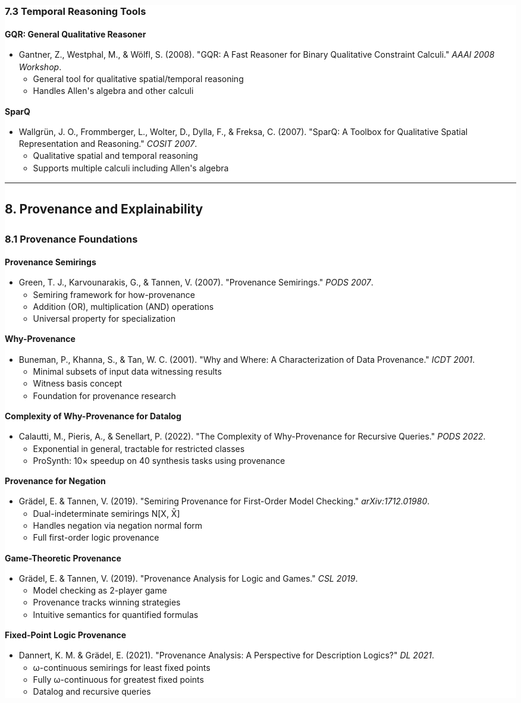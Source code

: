 ### 7.3 Temporal Reasoning Tools

**GQR: General Qualitative Reasoner**
- Gantner, Z., Westphal, M., & Wölfl, S. (2008). "GQR: A Fast Reasoner for Binary Qualitative Constraint Calculi." *AAAI 2008 Workshop*.
  - General tool for qualitative spatial/temporal reasoning
  - Handles Allen's algebra and other calculi

**SparQ**
- Wallgrün, J. O., Frommberger, L., Wolter, D., Dylla, F., & Freksa, C. (2007). "SparQ: A Toolbox for Qualitative Spatial Representation and Reasoning." *COSIT 2007*.
  - Qualitative spatial and temporal reasoning
  - Supports multiple calculi including Allen's algebra

---

## 8. Provenance and Explainability

### 8.1 Provenance Foundations

**Provenance Semirings**
- Green, T. J., Karvounarakis, G., & Tannen, V. (2007). "Provenance Semirings." *PODS 2007*.
  - Semiring framework for how-provenance
  - Addition (OR), multiplication (AND) operations
  - Universal property for specialization

**Why-Provenance**
- Buneman, P., Khanna, S., & Tan, W. C. (2001). "Why and Where: A Characterization of Data Provenance." *ICDT 2001*.
  - Minimal subsets of input data witnessing results
  - Witness basis concept
  - Foundation for provenance research

**Complexity of Why-Provenance for Datalog**
- Calautti, M., Pieris, A., & Senellart, P. (2022). "The Complexity of Why-Provenance for Recursive Queries." *PODS 2022*.
  - Exponential in general, tractable for restricted classes
  - ProSynth: 10× speedup on 40 synthesis tasks using provenance

**Provenance for Negation**
- Grädel, E. & Tannen, V. (2019). "Semiring Provenance for First-Order Model Checking." *arXiv:1712.01980*.
  - Dual-indeterminate semirings N[X, X̄]
  - Handles negation via negation normal form
  - Full first-order logic provenance

**Game-Theoretic Provenance**
- Grädel, E. & Tannen, V. (2019). "Provenance Analysis for Logic and Games." *CSL 2019*.
  - Model checking as 2-player game
  - Provenance tracks winning strategies
  - Intuitive semantics for quantified formulas

**Fixed-Point Logic Provenance**
- Dannert, K. M. & Grädel, E. (2021). "Provenance Analysis: A Perspective for Description Logics?" *DL 2021*.
  - ω-continuous semirings for least fixed points
  - Fully ω-continuous for greatest fixed points
  - Datalog and recursive queries
